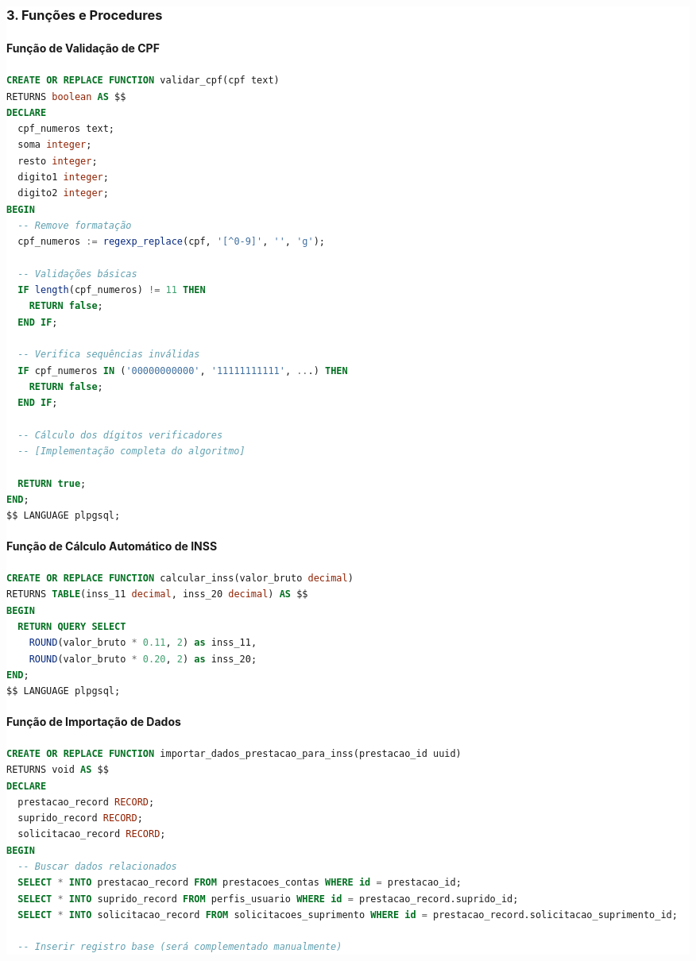 ### 3. Funções e Procedures

#### Função de Validação de CPF

```sql
CREATE OR REPLACE FUNCTION validar_cpf(cpf text)
RETURNS boolean AS $$
DECLARE
  cpf_numeros text;
  soma integer;
  resto integer;
  digito1 integer;
  digito2 integer;
BEGIN
  -- Remove formatação
  cpf_numeros := regexp_replace(cpf, '[^0-9]', '', 'g');
  
  -- Validações básicas
  IF length(cpf_numeros) != 11 THEN
    RETURN false;
  END IF;
  
  -- Verifica sequências inválidas
  IF cpf_numeros IN ('00000000000', '11111111111', ...) THEN
    RETURN false;
  END IF;
  
  -- Cálculo dos dígitos verificadores
  -- [Implementação completa do algoritmo]
  
  RETURN true;
END;
$$ LANGUAGE plpgsql;
```

#### Função de Cálculo Automático de INSS

```sql
CREATE OR REPLACE FUNCTION calcular_inss(valor_bruto decimal)
RETURNS TABLE(inss_11 decimal, inss_20 decimal) AS $$
BEGIN
  RETURN QUERY SELECT 
    ROUND(valor_bruto * 0.11, 2) as inss_11,
    ROUND(valor_bruto * 0.20, 2) as inss_20;
END;
$$ LANGUAGE plpgsql;
```

#### Função de Importação de Dados

```sql
CREATE OR REPLACE FUNCTION importar_dados_prestacao_para_inss(prestacao_id uuid)
RETURNS void AS $$
DECLARE
  prestacao_record RECORD;
  suprido_record RECORD;
  solicitacao_record RECORD;
BEGIN
  -- Buscar dados relacionados
  SELECT * INTO prestacao_record FROM prestacoes_contas WHERE id = prestacao_id;
  SELECT * INTO suprido_record FROM perfis_usuario WHERE id = prestacao_record.suprido_id;
  SELECT * INTO solicitacao_record FROM solicitacoes_suprimento WHERE id = prestacao_record.solicitacao_suprimento_id;
  
  -- Inserir registro base (será complementado manualmente)
```